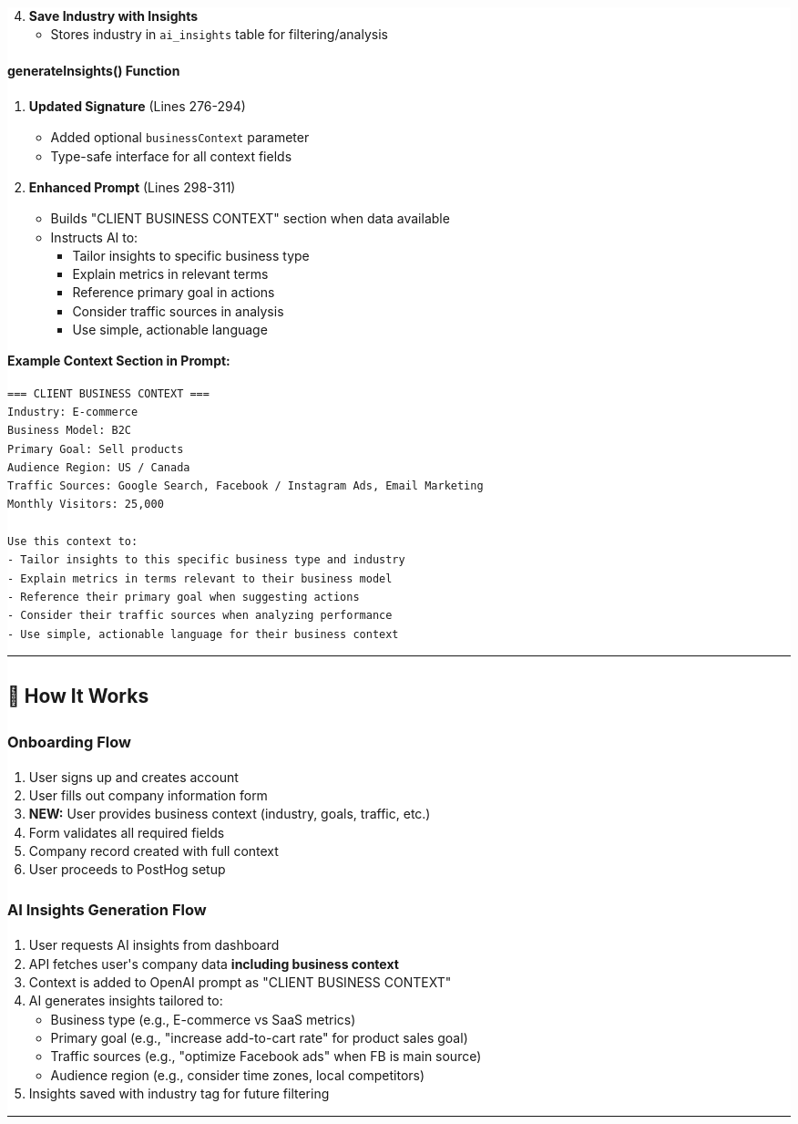 4. **Save Industry with Insights**
   - Stores industry in `ai_insights` table for filtering/analysis

#### generateInsights() Function
1. **Updated Signature** (Lines 276-294)
   - Added optional `businessContext` parameter
   - Type-safe interface for all context fields

2. **Enhanced Prompt** (Lines 298-311)
   - Builds "CLIENT BUSINESS CONTEXT" section when data available
   - Instructs AI to:
     - Tailor insights to specific business type
     - Explain metrics in relevant terms
     - Reference primary goal in actions
     - Consider traffic sources in analysis
     - Use simple, actionable language

**Example Context Section in Prompt:**
```
=== CLIENT BUSINESS CONTEXT ===
Industry: E-commerce
Business Model: B2C
Primary Goal: Sell products
Audience Region: US / Canada
Traffic Sources: Google Search, Facebook / Instagram Ads, Email Marketing
Monthly Visitors: 25,000

Use this context to:
- Tailor insights to this specific business type and industry
- Explain metrics in terms relevant to their business model
- Reference their primary goal when suggesting actions
- Consider their traffic sources when analyzing performance
- Use simple, actionable language for their business context
```

---

## 🔄 How It Works

### Onboarding Flow
1. User signs up and creates account
2. User fills out company information form
3. **NEW:** User provides business context (industry, goals, traffic, etc.)
4. Form validates all required fields
5. Company record created with full context
6. User proceeds to PostHog setup

### AI Insights Generation Flow
1. User requests AI insights from dashboard
2. API fetches user's company data **including business context**
3. Context is added to OpenAI prompt as "CLIENT BUSINESS CONTEXT"
4. AI generates insights tailored to:
   - Business type (e.g., E-commerce vs SaaS metrics)
   - Primary goal (e.g., "increase add-to-cart rate" for product sales goal)
   - Traffic sources (e.g., "optimize Facebook ads" when FB is main source)
   - Audience region (e.g., consider time zones, local competitors)
5. Insights saved with industry tag for future filtering

---